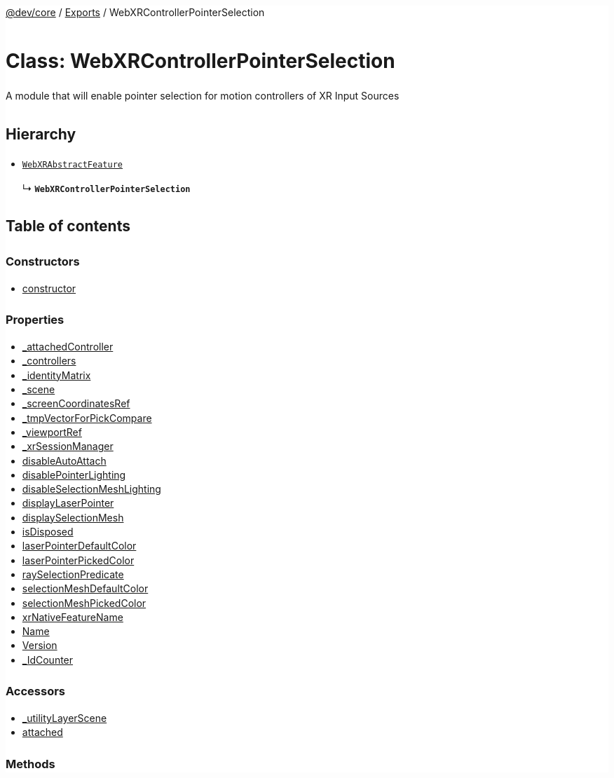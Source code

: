 [@dev/core](../README.md) / [Exports](../modules.md) / WebXRControllerPointerSelection

# Class: WebXRControllerPointerSelection

A module that will enable pointer selection for motion controllers of XR Input Sources

## Hierarchy

- [`WebXRAbstractFeature`](WebXRAbstractFeature.md)

  ↳ **`WebXRControllerPointerSelection`**

## Table of contents

### Constructors

- [constructor](WebXRControllerPointerSelection.md#constructor)

### Properties

- [\_attachedController](WebXRControllerPointerSelection.md#_attachedcontroller)
- [\_controllers](WebXRControllerPointerSelection.md#_controllers)
- [\_identityMatrix](WebXRControllerPointerSelection.md#_identitymatrix)
- [\_scene](WebXRControllerPointerSelection.md#_scene)
- [\_screenCoordinatesRef](WebXRControllerPointerSelection.md#_screencoordinatesref)
- [\_tmpVectorForPickCompare](WebXRControllerPointerSelection.md#_tmpvectorforpickcompare)
- [\_viewportRef](WebXRControllerPointerSelection.md#_viewportref)
- [\_xrSessionManager](WebXRControllerPointerSelection.md#_xrsessionmanager)
- [disableAutoAttach](WebXRControllerPointerSelection.md#disableautoattach)
- [disablePointerLighting](WebXRControllerPointerSelection.md#disablepointerlighting)
- [disableSelectionMeshLighting](WebXRControllerPointerSelection.md#disableselectionmeshlighting)
- [displayLaserPointer](WebXRControllerPointerSelection.md#displaylaserpointer)
- [displaySelectionMesh](WebXRControllerPointerSelection.md#displayselectionmesh)
- [isDisposed](WebXRControllerPointerSelection.md#isdisposed)
- [laserPointerDefaultColor](WebXRControllerPointerSelection.md#laserpointerdefaultcolor)
- [laserPointerPickedColor](WebXRControllerPointerSelection.md#laserpointerpickedcolor)
- [raySelectionPredicate](WebXRControllerPointerSelection.md#rayselectionpredicate)
- [selectionMeshDefaultColor](WebXRControllerPointerSelection.md#selectionmeshdefaultcolor)
- [selectionMeshPickedColor](WebXRControllerPointerSelection.md#selectionmeshpickedcolor)
- [xrNativeFeatureName](WebXRControllerPointerSelection.md#xrnativefeaturename)
- [Name](WebXRControllerPointerSelection.md#name)
- [Version](WebXRControllerPointerSelection.md#version)
- [\_IdCounter](WebXRControllerPointerSelection.md#_idcounter)

### Accessors

- [\_utilityLayerScene](WebXRControllerPointerSelection.md#_utilitylayerscene)
- [attached](WebXRControllerPointerSelection.md#attached)

### Methods
